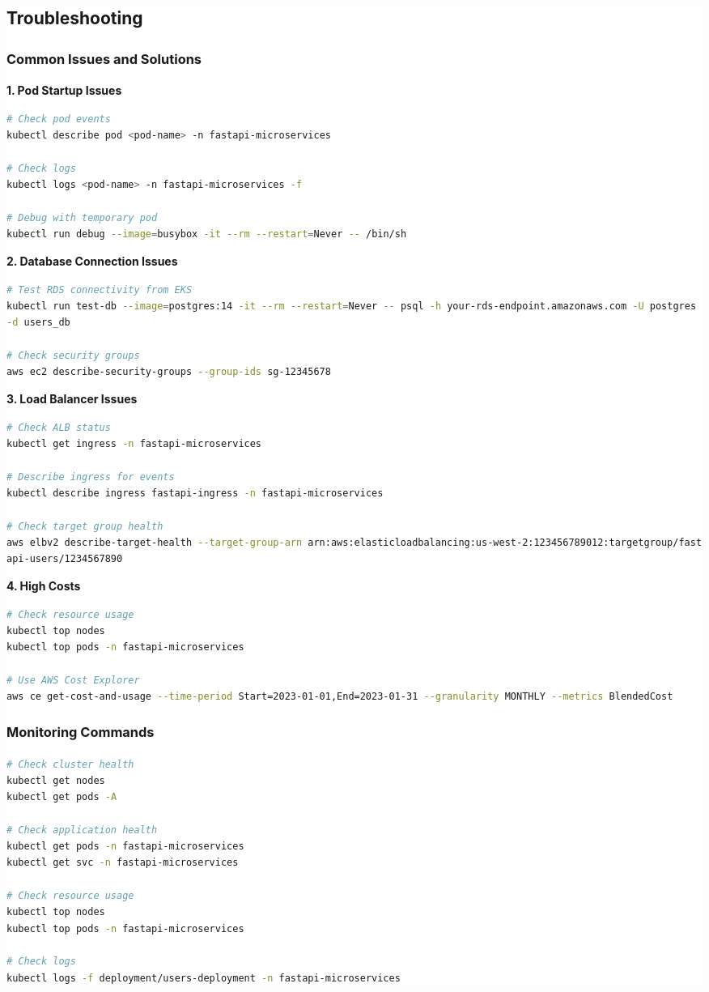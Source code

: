 ## Troubleshooting

### Common Issues and Solutions

**1. Pod Startup Issues**
```bash
# Check pod events
kubectl describe pod <pod-name> -n fastapi-microservices

# Check logs
kubectl logs <pod-name> -n fastapi-microservices -f

# Debug with temporary pod
kubectl run debug --image=busybox -it --rm --restart=Never -- /bin/sh
```

**2. Database Connection Issues**
```bash
# Test RDS connectivity from EKS
kubectl run test-db --image=postgres:14 -it --rm --restart=Never -- psql -h your-rds-endpoint.amazonaws.com -U postgres -d users_db

# Check security groups
aws ec2 describe-security-groups --group-ids sg-12345678
```

**3. Load Balancer Issues**
```bash
# Check ALB status
kubectl get ingress -n fastapi-microservices

# Describe ingress for events
kubectl describe ingress fastapi-ingress -n fastapi-microservices

# Check target group health
aws elbv2 describe-target-health --target-group-arn arn:aws:elasticloadbalancing:us-west-2:123456789012:targetgroup/fastapi-users/1234567890
```

**4. High Costs**
```bash
# Check resource usage
kubectl top nodes
kubectl top pods -n fastapi-microservices

# Use AWS Cost Explorer
aws ce get-cost-and-usage --time-period Start=2023-01-01,End=2023-01-31 --granularity MONTHLY --metrics BlendedCost
```

### Monitoring Commands
```bash
# Check cluster health
kubectl get nodes
kubectl get pods -A

# Check application health
kubectl get pods -n fastapi-microservices
kubectl get svc -n fastapi-microservices

# Check resource usage
kubectl top nodes
kubectl top pods -n fastapi-microservices

# Check logs
kubectl logs -f deployment/users-deployment -n fastapi-microservices
```